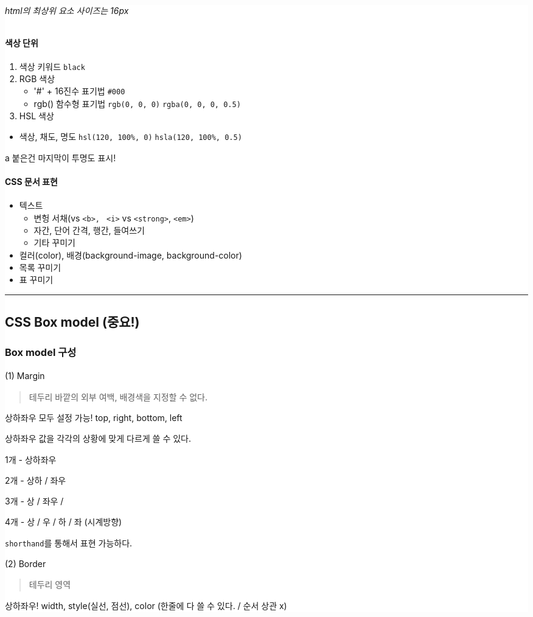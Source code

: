

######  html의 최상위 요소 사이즈는 16px



#### 색상 단위

1. 색상 키워드 `black`
2. RGB 색상
   * '#' + 16진수 표기법 `#000`
   * rgb() 함수형 표기법 `rgb(0, 0, 0)` `rgba(0, 0, 0, 0.5)`
3.  HSL 색상
   * 색상, 채도, 명도 `hsl(120, 100%, 0)` `hsla(120, 100%, 0.5)`

a 붙은건 마지막이 투명도 표시!



#### CSS 문서 표현

* 텍스트
  * 변헝 서채(vs `<b>, ` `<i>` vs `<strong>`, `<em>`)
  * 자간, 단어 간격, 행간, 들여쓰기
  * 기타 꾸미기
* 컬러(color), 배경(background-image, background-color)
* 목록 꾸미기
* 표 꾸미기



----



## CSS Box model (중요!)

### Box model 구성

(1) Margin

> 테두리 바깥의 외부 여백, 배경색을 지정할 수 없다.

상하좌우 모두 설정 가능! top, right, bottom, left

상하좌우 값을 각각의 상황에 맞게 다르게 쓸 수 있다.

1개 - 상하좌우

2개 - 상하 / 좌우

3개 - 상 / 좌우 /

4개 - 상 / 우 / 하 / 좌 (시계방향)

`shorthand`를 통해서 표현 가능하다.

(2) Border

> 테두리 영역

상하좌우! width, style(실선, 점선), color (한줄에 다 쓸 수 있다. / 순서 상관 x)
